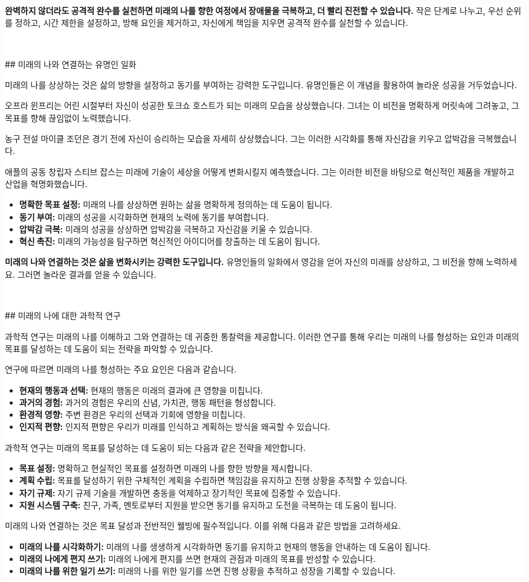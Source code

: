 **완벽하지 않더라도 공격적 완수를 실천하면 미래의 나를 향한 여정에서 장애물을 극복하고, 더 빨리 진전할 수 있습니다.** 작은 단계로 나누고, 우선 순위를 정하고, 시간 제한을 설정하고, 방해 요인을 제거하고, 자신에게 책임을 지우면 공격적 완수를 실천할 수 있습니다.

<p>&nbsp;</p>
## 미래의 나와 연결하는 유명인 일화



미래의 나를 상상하는 것은 삶의 방향을 설정하고 동기를 부여하는 강력한 도구입니다. 유명인들은 이 개념을 활용하여 놀라운 성공을 거두었습니다.



오프라 윈프리는 어린 시절부터 자신이 성공한 토크쇼 호스트가 되는 미래의 모습을 상상했습니다. 그녀는 이 비전을 명확하게 머릿속에 그려놓고, 그 목표를 향해 끊임없이 노력했습니다.



농구 전설 마이클 조던은 경기 전에 자신이 승리하는 모습을 자세히 상상했습니다. 그는 이러한 시각화를 통해 자신감을 키우고 압박감을 극복했습니다.



애플의 공동 창립자 스티브 잡스는 미래에 기술이 세상을 어떻게 변화시킬지 예측했습니다. 그는 이러한 비전을 바탕으로 혁신적인 제품을 개발하고 산업을 혁명화했습니다.



* **명확한 목표 설정:** 미래의 나를 상상하면 원하는 삶을 명확하게 정의하는 데 도움이 됩니다.
* **동기 부여:** 미래의 성공을 시각화하면 현재의 노력에 동기를 부여합니다.
* **압박감 극복:** 미래의 성공을 상상하면 압박감을 극복하고 자신감을 키울 수 있습니다.
* **혁신 촉진:** 미래의 가능성을 탐구하면 혁신적인 아이디어를 창출하는 데 도움이 됩니다.

**미래의 나와 연결하는 것은 삶을 변화시키는 강력한 도구입니다.** 유명인들의 일화에서 영감을 얻어 자신의 미래를 상상하고, 그 비전을 향해 노력하세요. 그러면 놀라운 결과를 얻을 수 있습니다.

<p>&nbsp;</p>
## 미래의 나에 대한 과학적 연구



과학적 연구는 미래의 나를 이해하고 그와 연결하는 데 귀중한 통찰력을 제공합니다. 이러한 연구를 통해 우리는 미래의 나를 형성하는 요인과 미래의 목표를 달성하는 데 도움이 되는 전략을 파악할 수 있습니다.



연구에 따르면 미래의 나를 형성하는 주요 요인은 다음과 같습니다.

- **현재의 행동과 선택:** 현재의 행동은 미래의 결과에 큰 영향을 미칩니다.
- **과거의 경험:** 과거의 경험은 우리의 신념, 가치관, 행동 패턴을 형성합니다.
- **환경적 영향:** 주변 환경은 우리의 선택과 기회에 영향을 미칩니다.
- **인지적 편향:** 인지적 편향은 우리가 미래를 인식하고 계획하는 방식을 왜곡할 수 있습니다.



과학적 연구는 미래의 목표를 달성하는 데 도움이 되는 다음과 같은 전략을 제안합니다.

- **목표 설정:** 명확하고 현실적인 목표를 설정하면 미래의 나를 향한 방향을 제시합니다.
- **계획 수립:** 목표를 달성하기 위한 구체적인 계획을 수립하면 책임감을 유지하고 진행 상황을 추적할 수 있습니다.
- **자기 규제:** 자기 규제 기술을 개발하면 충동을 억제하고 장기적인 목표에 집중할 수 있습니다.
- **지원 시스템 구축:** 친구, 가족, 멘토로부터 지원을 받으면 동기를 유지하고 도전을 극복하는 데 도움이 됩니다.



미래의 나와 연결하는 것은 목표 달성과 전반적인 웰빙에 필수적입니다. 이를 위해 다음과 같은 방법을 고려하세요.

- **미래의 나를 시각화하기:** 미래의 나를 생생하게 시각화하면 동기를 유지하고 현재의 행동을 안내하는 데 도움이 됩니다.
- **미래의 나에게 편지 쓰기:** 미래의 나에게 편지를 쓰면 현재의 관점과 미래의 목표를 반성할 수 있습니다.
- **미래의 나를 위한 일기 쓰기:** 미래의 나를 위한 일기를 쓰면 진행 상황을 추적하고 성장을 기록할 수 있습니다.
